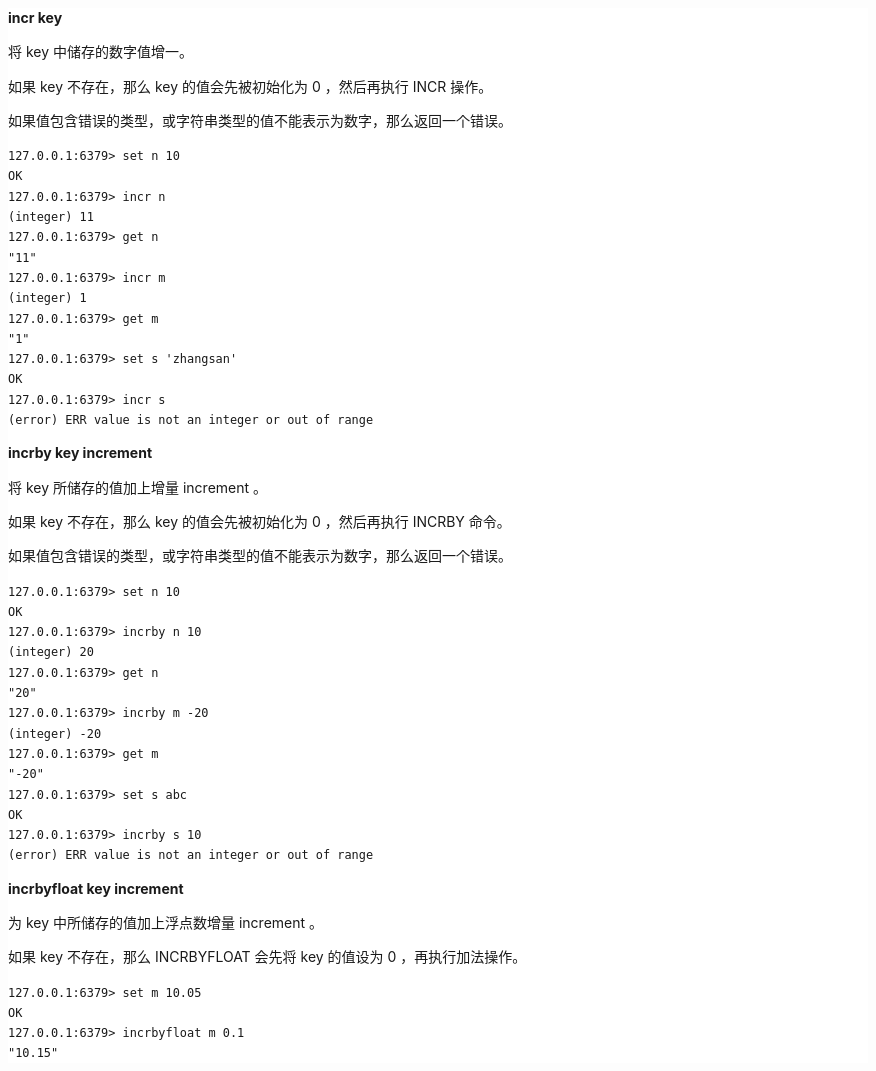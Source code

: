 
**incr key**

将 key 中储存的数字值增一。

如果 key 不存在，那么 key 的值会先被初始化为 0 ，然后再执行 INCR 操作。

如果值包含错误的类型，或字符串类型的值不能表示为数字，那么返回一个错误。

```
127.0.0.1:6379> set n 10
OK
127.0.0.1:6379> incr n
(integer) 11
127.0.0.1:6379> get n
"11"
127.0.0.1:6379> incr m
(integer) 1
127.0.0.1:6379> get m
"1"
127.0.0.1:6379> set s 'zhangsan'
OK
127.0.0.1:6379> incr s
(error) ERR value is not an integer or out of range
```

**incrby key increment**

将 key 所储存的值加上增量 increment 。

如果 key 不存在，那么 key 的值会先被初始化为 0 ，然后再执行 INCRBY 命令。

如果值包含错误的类型，或字符串类型的值不能表示为数字，那么返回一个错误。

```
127.0.0.1:6379> set n 10
OK
127.0.0.1:6379> incrby n 10
(integer) 20
127.0.0.1:6379> get n
"20"
127.0.0.1:6379> incrby m -20
(integer) -20
127.0.0.1:6379> get m
"-20"
127.0.0.1:6379> set s abc
OK
127.0.0.1:6379> incrby s 10
(error) ERR value is not an integer or out of range
```

**incrbyfloat key increment**

为 key 中所储存的值加上浮点数增量 increment 。

如果 key 不存在，那么 INCRBYFLOAT 会先将 key 的值设为 0 ，再执行加法操作。

```
127.0.0.1:6379> set m 10.05
OK
127.0.0.1:6379> incrbyfloat m 0.1
"10.15"
```
